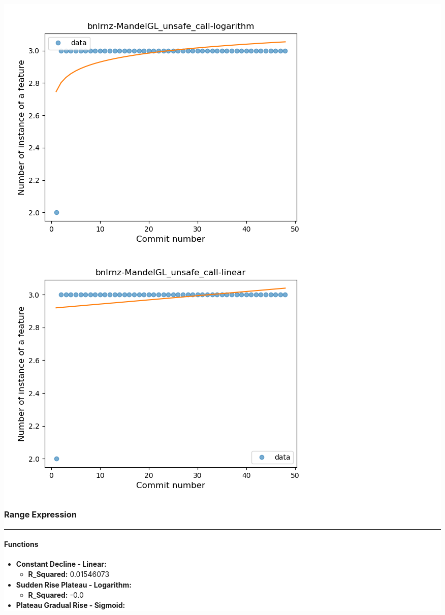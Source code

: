 ![bnlrnz-MandelGL T6](../plots/bnlrnz-MandelGL_unsafe_call_T6.png)
![bnlrnz-MandelGL T1](../plots/bnlrnz-MandelGL_unsafe_call_T1.png)
### <a name="range_expr">Range Expression</a>
----
#### Functions
* **Constant Decline - Linear:** ![equation](http://latex.codecogs.com/svg.latex?-0.00302x%20&plus;%201.112957)
    * **R_Squared:** 0.01546073
* **Sudden Rise Plateau - Logarithm:** ![equation](http://latex.codecogs.com/svg.latex?0.0%5Clog_%7B65213.414527%7D%28x%29%20&plus;%201.046512)
    * **R_Squared:** -0.0
* **Plateau Gradual Rise - Sigmoid:** ![equation](http://latex.codecogs.com/svg.latex?%5Cfrac%7B0.063141%7D%7B1%20&plus;%20%5Cepsilon%5E%28-8.052039%28x%20-11.158228%29%29%7D%20&plus;%200.999204)